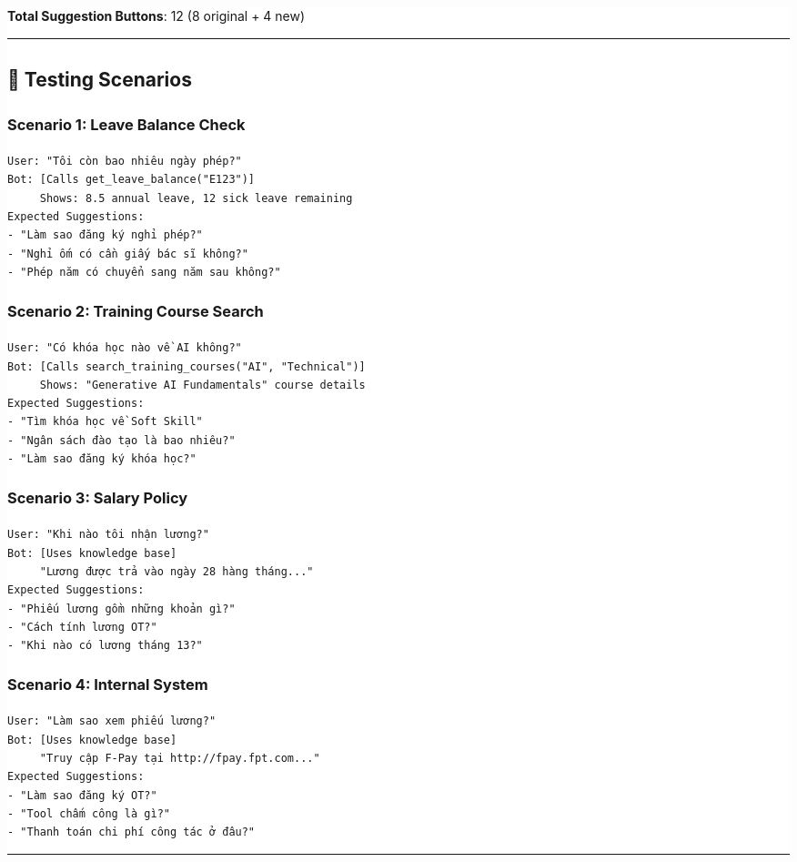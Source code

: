 **Total Suggestion Buttons**: 12 (8 original + 4 new)

---

## 🧪 Testing Scenarios

### Scenario 1: Leave Balance Check
```
User: "Tôi còn bao nhiêu ngày phép?"
Bot: [Calls get_leave_balance("E123")]
     Shows: 8.5 annual leave, 12 sick leave remaining
Expected Suggestions:
- "Làm sao đăng ký nghỉ phép?"
- "Nghỉ ốm có cần giấy bác sĩ không?"
- "Phép năm có chuyển sang năm sau không?"
```

### Scenario 2: Training Course Search
```
User: "Có khóa học nào về AI không?"
Bot: [Calls search_training_courses("AI", "Technical")]
     Shows: "Generative AI Fundamentals" course details
Expected Suggestions:
- "Tìm khóa học về Soft Skill"
- "Ngân sách đào tạo là bao nhiêu?"
- "Làm sao đăng ký khóa học?"
```

### Scenario 3: Salary Policy
```
User: "Khi nào tôi nhận lương?"
Bot: [Uses knowledge base]
     "Lương được trả vào ngày 28 hàng tháng..."
Expected Suggestions:
- "Phiếu lương gồm những khoản gì?"
- "Cách tính lương OT?"
- "Khi nào có lương tháng 13?"
```

### Scenario 4: Internal System
```
User: "Làm sao xem phiếu lương?"
Bot: [Uses knowledge base]
     "Truy cập F-Pay tại http://fpay.fpt.com..."
Expected Suggestions:
- "Làm sao đăng ký OT?"
- "Tool chấm công là gì?"
- "Thanh toán chi phí công tác ở đâu?"
```

---
